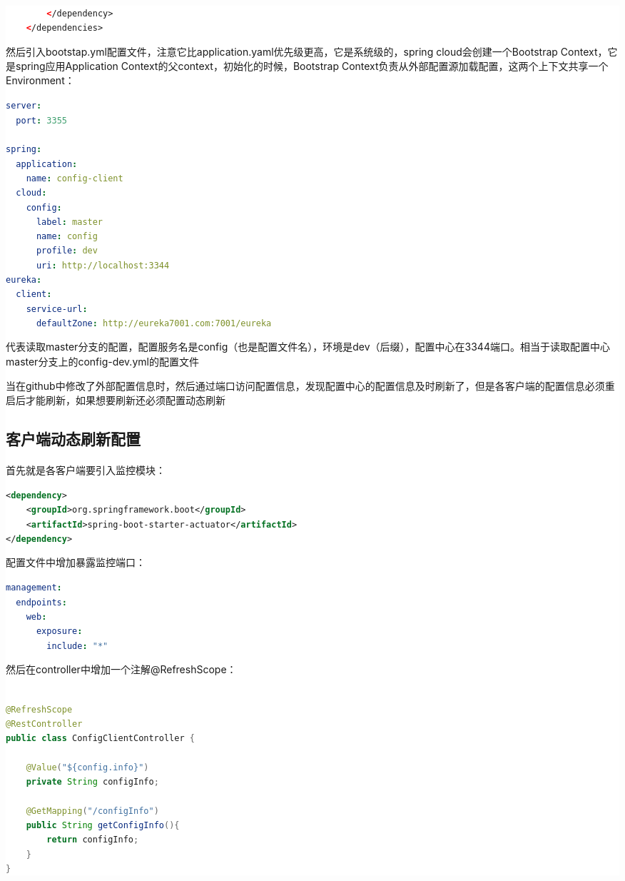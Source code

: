 ~~~xml
        </dependency>
    </dependencies>
~~~

然后引入bootstap.yml配置文件，注意它比application.yaml优先级更高，它是系统级的，spring cloud会创建一个Bootstrap Context，它是spring应用Application Context的父context，初始化的时候，Bootstrap Context负责从外部配置源加载配置，这两个上下文共享一个Environment：

~~~yaml
server:
  port: 3355

spring:
  application:
    name: config-client
  cloud:
    config:
      label: master
      name: config
      profile: dev
      uri: http://localhost:3344
eureka:
  client:
    service-url:
      defaultZone: http://eureka7001.com:7001/eureka
~~~

代表读取master分支的配置，配置服务名是config（也是配置文件名），环境是dev（后缀），配置中心在3344端口。相当于读取配置中心master分支上的config-dev.yml的配置文件

当在github中修改了外部配置信息时，然后通过端口访问配置信息，发现配置中心的配置信息及时刷新了，但是各客户端的配置信息必须重启后才能刷新，如果想要刷新还必须配置动态刷新

## 客户端动态刷新配置

首先就是各客户端要引入监控模块：

~~~xml
<dependency>
    <groupId>org.springframework.boot</groupId>
    <artifactId>spring-boot-starter-actuator</artifactId>
</dependency>
~~~

配置文件中增加暴露监控端口：

~~~yaml
management:
  endpoints:
    web:
      exposure:
        include: "*"
~~~

然后在controller中增加一个注解@RefreshScope：

~~~java

@RefreshScope
@RestController
public class ConfigClientController {

    @Value("${config.info}")
    private String configInfo;

    @GetMapping("/configInfo")
    public String getConfigInfo(){
        return configInfo;
    }
}
~~~
